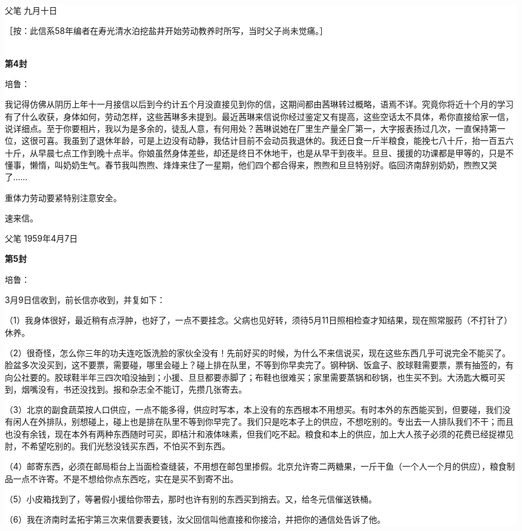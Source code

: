   父笔 九月十日
 </p>
 <p>
  ［按：此信系58年编者在寿光清水泊挖盐井开始劳动教养时所写，当时父子尚未觉痛。］
 </p>
 <p>
  <br/>
  <strong>
   第4封
  </strong>
 </p>
 <p>
  培鲁：
 </p>
 <p>
  我记得仿佛从阴历上年十一月接信以后到今约计五个月没直接见到你的信，这期间都由茜琳转过概略，语焉不详。究竟你将近十个月的学习有了什么收获，身体如何，劳动怎样，这些茜琳多未提到。最近茜琳来信说你经过鉴定又有提高，这些空话太不具体，希你直接给家一信，说详细点。至于你要相片，我以为是多余的，徒乱人意，有何用处？茜琳说她在厂里生产量全厂第一，大字报表扬过几次，一直保持第一位，这很可喜。我虽到了退休年龄，可是上边没有动静，我估计目前不会动员我退休的。我还日食一斤半粮食，能挽七八十斤，抬一百五六十斤，从早晨七点工作到晚十点半。你娘虽然身体差些，却还是终日不休地干，也是从早干到夜半。旦旦、援援的功课都是甲等的，只是不懂事，懒惰，叫奶奶生气。春节我叫煦煦、烽烽来住了一星期，他们四个都合得来，煦煦和旦旦特别好。临回济南辞别奶奶，煦煦又哭了……
 </p>
 <p>
  重体力劳动要紧特别注意安全。
 </p>
 <p>
  速来信。
 </p>
 <p>
  父笔 1959年4月7日
 </p>
 <p>
 </p>
 <p>
  <strong>
   第5封
  </strong>
 </p>
 <p>
  培鲁：
 </p>
 <p>
  3月9日信收到，前长信亦收到，并复如下：
 </p>
 <p>
  （1）我身体很好，最近稍有点浮肿，也好了，一点不要挂念。父病也见好转，须待5月11日照相检查才知结果，现在照常服药（不打针了）休养。
 </p>
 <p>
  （2）很奇怪，怎么你三年的功夫连吃饭洗脸的家伙全没有！先前好买的时候，为什么不来信说买，现在这些东西几乎可说完全不能买了。脸盆多次没买到，这不要票，需要碰，哪里会碰上？碰上排在队里，不等到你早卖完了。钢种锅、饭盒子、胶球鞋需要票，票有抽签的，有向公社要的。胶球鞋半年三四次咱没抽到；小援、旦旦都要赤脚了；布鞋也很难买；家里需要蒸锅和砂锅，也生买不到。大汤匙大概可买到，烟嘴没有，书还没找到。报和杂志全不能订，先攒几张寄去。
 </p>
 <p>
  （3）北京的副食蔬菜按人口供应，一点不能多得，供应时写本，本上没有的东西根本不用想买。有时本外的东西能买到，但要碰，我们没有闲人在外排队，别想碰上，碰上也是排在队里不等到你早完了。我们只是吃本子上的供应，不想吃别的。专出去一人排队我们不干；而且也没有余钱，现在本外有两种东西随时可买，即桔汁和液体味素，但我们吃不起。粮食和本上的供应，加上大人孩子必须的花费已经捉襟见肘，不希望吃别的。我们光愁没钱买东西，不怕买不到东西。
 </p>
 <p>
  （4）邮寄东西，必须在邮局柜台上当面检查缝装，不用想在邮包里掺假。北京允许寄二两糖果，一斤干鱼（一个人一个月的供应），粮食制品一点不许寄。不是不想给你点东西吃，实在是买不到寄不出。
 </p>
 <p>
  （5）小皮箱找到了，等暑假小援给你带去，那时也许有别的东西买到捎去。又，给冬元信催送铁桶。
 </p>
 <p>
  （6）我在济南时孟拓宇第三次来信要表要钱，汝父回信叫他直接和你接洽，并把你的通信处告诉了他。
 </p>